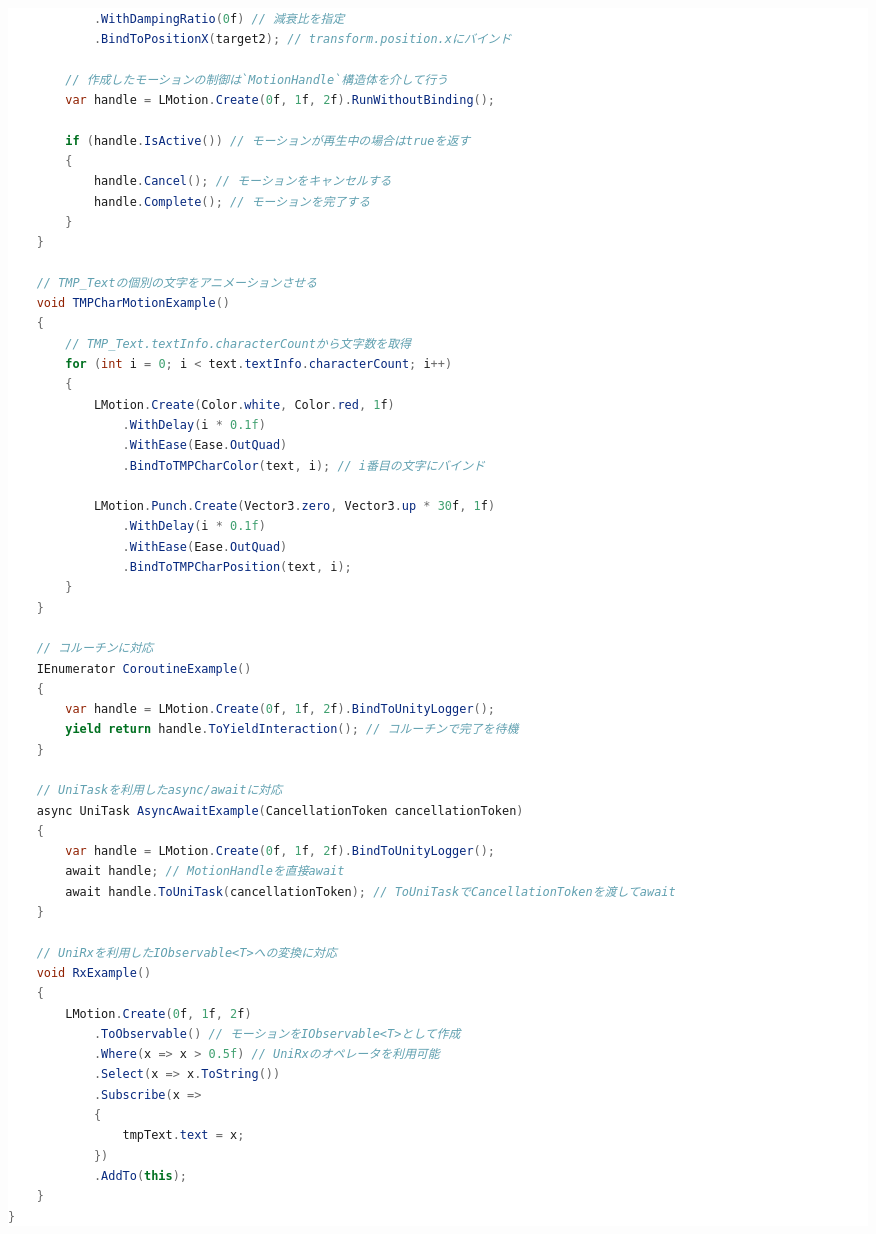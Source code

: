 ```cs
            .WithDampingRatio(0f) // 減衰比を指定
            .BindToPositionX(target2); // transform.position.xにバインド

        // 作成したモーションの制御は`MotionHandle`構造体を介して行う
        var handle = LMotion.Create(0f, 1f, 2f).RunWithoutBinding();

        if (handle.IsActive()) // モーションが再生中の場合はtrueを返す
        {
            handle.Cancel(); // モーションをキャンセルする
            handle.Complete(); // モーションを完了する
        }
    }

    // TMP_Textの個別の文字をアニメーションさせる
    void TMPCharMotionExample()
    {
        // TMP_Text.textInfo.characterCountから文字数を取得
        for (int i = 0; i < text.textInfo.characterCount; i++)
        {
            LMotion.Create(Color.white, Color.red, 1f)
                .WithDelay(i * 0.1f)
                .WithEase(Ease.OutQuad)
                .BindToTMPCharColor(text, i); // i番目の文字にバインド
            
            LMotion.Punch.Create(Vector3.zero, Vector3.up * 30f, 1f)
                .WithDelay(i * 0.1f)
                .WithEase(Ease.OutQuad)
                .BindToTMPCharPosition(text, i);
        }
    }

    // コルーチンに対応
    IEnumerator CoroutineExample()
    {
        var handle = LMotion.Create(0f, 1f, 2f).BindToUnityLogger();
        yield return handle.ToYieldInteraction(); // コルーチンで完了を待機
    }

    // UniTaskを利用したasync/awaitに対応
    async UniTask AsyncAwaitExample(CancellationToken cancellationToken)
    {
        var handle = LMotion.Create(0f, 1f, 2f).BindToUnityLogger();
        await handle; // MotionHandleを直接await
        await handle.ToUniTask(cancellationToken); // ToUniTaskでCancellationTokenを渡してawait
    }

    // UniRxを利用したIObservable<T>への変換に対応
    void RxExample()
    {
        LMotion.Create(0f, 1f, 2f)
            .ToObservable() // モーションをIObservable<T>として作成
            .Where(x => x > 0.5f) // UniRxのオペレータを利用可能
            .Select(x => x.ToString())
            .Subscribe(x =>
            {
                tmpText.text = x;
            })
            .AddTo(this);
    }
}
```
